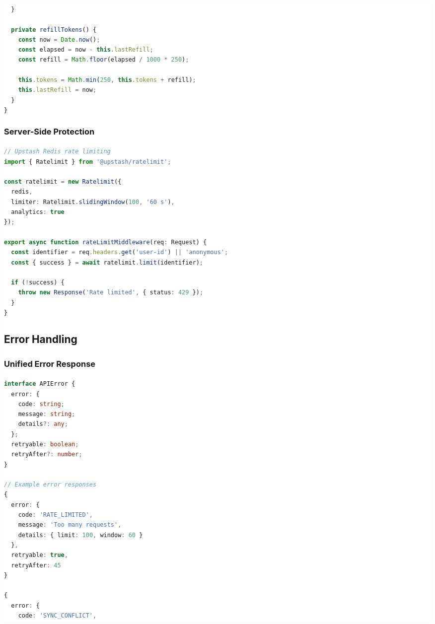 ```typescript
  }
  
  private refillTokens() {
    const now = Date.now();
    const elapsed = now - this.lastRefill;
    const refill = Math.floor(elapsed / 1000 * 250);
    
    this.tokens = Math.min(250, this.tokens + refill);
    this.lastRefill = now;
  }
}
```

### Server-Side Protection
```typescript
// Upstash Redis rate limiting
import { Ratelimit } from '@upstash/ratelimit';

const ratelimit = new Ratelimit({
  redis,
  limiter: Ratelimit.slidingWindow(100, '60 s'),
  analytics: true
});

export async function rateLimitMiddleware(req: Request) {
  const identifier = req.headers.get('user-id') || 'anonymous';
  const { success } = await ratelimit.limit(identifier);
  
  if (!success) {
    throw new Response('Rate limited', { status: 429 });
  }
}
```

## Error Handling

### Unified Error Response
```typescript
interface APIError {
  error: {
    code: string;
    message: string;
    details?: any;
  };
  retryable: boolean;
  retryAfter?: number;
}

// Example error responses
{
  error: {
    code: 'RATE_LIMITED',
    message: 'Too many requests',
    details: { limit: 100, window: 60 }
  },
  retryable: true,
  retryAfter: 45
}

{
  error: {
    code: 'SYNC_CONFLICT',
```